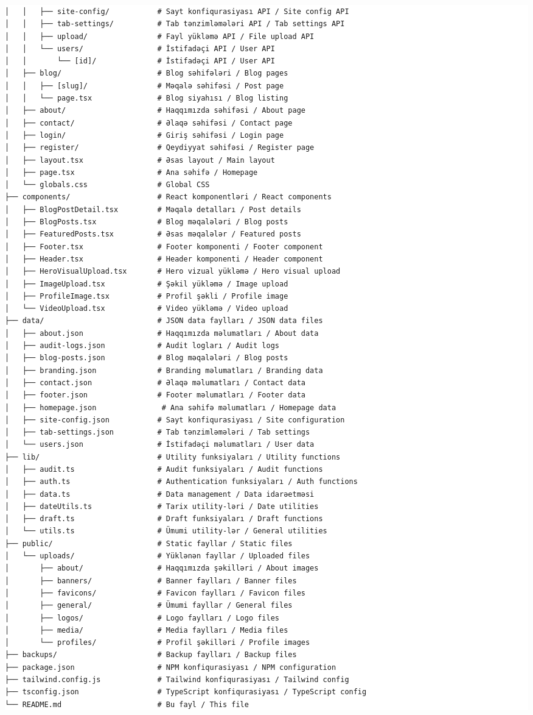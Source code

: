 ```
│   │   ├── site-config/           # Sayt konfiqurasiyası API / Site config API
│   │   ├── tab-settings/          # Tab tənzimləmələri API / Tab settings API
│   │   ├── upload/                # Fayl yükləmə API / File upload API
│   │   └── users/                 # İstifadəçi API / User API
│   │       └── [id]/              # İstifadəçi API / User API
│   ├── blog/                      # Blog səhifələri / Blog pages
│   │   ├── [slug]/                # Məqalə səhifəsi / Post page
│   │   └── page.tsx               # Blog siyahısı / Blog listing
│   ├── about/                     # Haqqımızda səhifəsi / About page
│   ├── contact/                   # Əlaqə səhifəsi / Contact page
│   ├── login/                     # Giriş səhifəsi / Login page
│   ├── register/                  # Qeydiyyat səhifəsi / Register page
│   ├── layout.tsx                 # Əsas layout / Main layout
│   ├── page.tsx                   # Ana səhifə / Homepage
│   └── globals.css                # Global CSS
├── components/                    # React komponentləri / React components
│   ├── BlogPostDetail.tsx         # Məqalə detalları / Post details
│   ├── BlogPosts.tsx              # Blog məqalələri / Blog posts
│   ├── FeaturedPosts.tsx          # Əsas məqalələr / Featured posts
│   ├── Footer.tsx                 # Footer komponenti / Footer component
│   ├── Header.tsx                 # Header komponenti / Header component
│   ├── HeroVisualUpload.tsx       # Hero vizual yükləmə / Hero visual upload
│   ├── ImageUpload.tsx            # Şəkil yükləmə / Image upload
│   ├── ProfileImage.tsx           # Profil şəkli / Profile image
│   └── VideoUpload.tsx            # Video yükləmə / Video upload
├── data/                          # JSON data faylları / JSON data files
│   ├── about.json                 # Haqqımızda məlumatları / About data
│   ├── audit-logs.json            # Audit logları / Audit logs
│   ├── blog-posts.json            # Blog məqalələri / Blog posts
│   ├── branding.json              # Branding məlumatları / Branding data
│   ├── contact.json               # Əlaqə məlumatları / Contact data
│   ├── footer.json                # Footer məlumatları / Footer data
│   ├── homepage.json               # Ana səhifə məlumatları / Homepage data
│   ├── site-config.json           # Sayt konfiqurasiyası / Site configuration
│   ├── tab-settings.json          # Tab tənzimləmələri / Tab settings
│   └── users.json                 # İstifadəçi məlumatları / User data
├── lib/                           # Utility funksiyaları / Utility functions
│   ├── audit.ts                   # Audit funksiyaları / Audit functions
│   ├── auth.ts                    # Authentication funksiyaları / Auth functions
│   ├── data.ts                    # Data management / Data idarəetməsi
│   ├── dateUtils.ts               # Tarix utility-ləri / Date utilities
│   ├── draft.ts                   # Draft funksiyaları / Draft functions
│   └── utils.ts                   # Ümumi utility-lər / General utilities
├── public/                        # Static fayllar / Static files
│   └── uploads/                   # Yüklənən fayllar / Uploaded files
│       ├── about/                 # Haqqımızda şəkilləri / About images
│       ├── banners/               # Banner faylları / Banner files
│       ├── favicons/              # Favicon faylları / Favicon files
│       ├── general/               # Ümumi fayllar / General files
│       ├── logos/                 # Logo faylları / Logo files
│       ├── media/                 # Media faylları / Media files
│       └── profiles/              # Profil şəkilləri / Profile images
├── backups/                       # Backup faylları / Backup files
├── package.json                   # NPM konfiqurasiyası / NPM configuration
├── tailwind.config.js             # Tailwind konfiqurasiyası / Tailwind config
├── tsconfig.json                  # TypeScript konfiqurasiyası / TypeScript config
└── README.md                      # Bu fayl / This file
```
